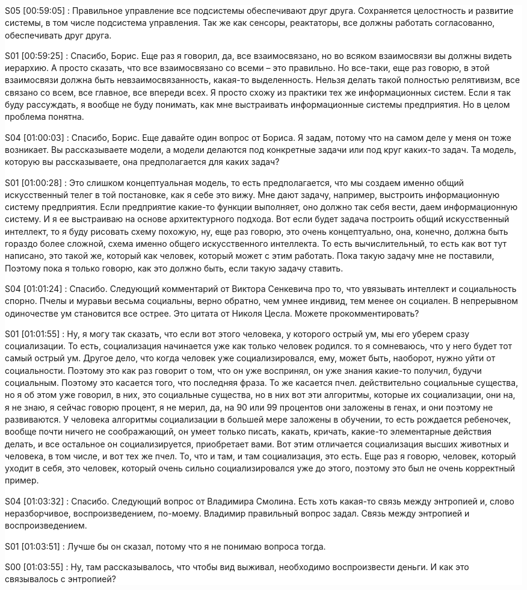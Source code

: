 S05 [00:59:05]  : Правильное управление все подсистемы обеспечивают друг друга. Сохраняется целостность и развитие системы, в том числе подсистема управления. Так же как сенсоры, реактаторы, все должны работать согласованно, обеспечивать друг друга. 

S01 [00:59:25]  : Спасибо, Борис. Еще раз я говорил, да, все взаимосвязано, но во всяком взаимосвязи вы должны видеть иерархию. А просто сказать, что все взаимосвязано со всеми – это правильно. Но все-таки, еще раз говорю, в этой взаимосвязи должна быть невзаимосвязанность, какая-то выделенность. Нельзя делать такой полностью релятивизм, все связано со всем, все главное, все впереди всех. Я просто схожу из практики тех же информационных систем. Если я так буду рассуждать, я вообще не буду понимать, как мне выстраивать информационные системы предприятия. Но в целом проблема понятна. 

S04 [01:00:03]  : Спасибо, Борис. Еще давайте один вопрос от Бориса. Я задам, потому что на самом деле у меня он тоже возникает. Вы рассказываете модели, а модели делаются под конкретные задачи или под круг каких-то задач. Та модель, которую вы рассказываете, она предполагается для каких задач? 

S01 [01:00:28]  : Это слишком концептуальная модель, то есть предполагается, что мы создаем именно общий искусственный телег в той постановке, как я себе это вижу. Мне дают задачу, например, выстроить информационную систему предприятия. Если предприятие какие-то функции выполняет, оно должно так себя вести, даем информационную систему. И я ее выстраиваю на основе архитектурного подхода. Вот если будет задача построить общий искусственный интеллект, то я буду рисовать схему похожую, ну, еще раз говорю, это очень концептуально, она, конечно, должна быть гораздо более сложной, схема именно общего искусственного интеллекта. То есть вычислительный, то есть как вот тут написано, это такой же, который как человек, который может с этим работать. Пока такую задачу мне не поставили, Поэтому пока я только говорю, как это должно быть, если такую задачу ставить. 

S04 [01:01:24]  : Спасибо. Следующий комментарий от Виктора Сенкевича про то, что увязывать интеллект и социальность спорно. Пчелы и муравьи весьма социальны, верно обратно, чем умнее индивид, тем менее он социален. В непрерывном одиночестве ум становится все острее. Это цитата от Николя Цесла. Можете прокомментировать? 

S01 [01:01:55]  : Ну, я могу так сказать, что если вот этого человека, у которого острый ум, мы его уберем сразу социализации. То есть, социализация начинается уже как только человек родился. то я сомневаюсь, что у него будет тот самый острый ум. Другое дело, что когда человек уже социализировался, ему, может быть, наоборот, нужно уйти от социальности. Поэтому это как раз говорит о том, что он уже воспринял, он уже знания какие-то получил, будучи социальным. Поэтому это касается того, что последняя фраза. То же касается пчел. действительно социальные существа, но я об этом уже говорил, в них, это социальные существа, но в них вот эти алгоритмы, которые их социализации, они на, я не знаю, я сейчас говорю процент, я не мерил, да, на 90 или 99 процентов они заложены в генах, и они поэтому не развиваются. У человека алгоритмы социализации в большей мере заложены в обучении, то есть рождается ребеночек, вообще почти ничего не соображающий, он умеет только писать, какать, кричать, какие-то элементарные действия делать, и все остальное он социализируется, приобретает вами. Вот этим отличается социализация высших животных и человека, в том числе, и вот тех же пчел. То, что и там, и там социализация, это есть. Еще раз я говорю, человек, который уходит в себя, это человек, который очень сильно социализировался уже до этого, поэтому это был не очень корректный пример. 

S04 [01:03:32]  : Спасибо. Следующий вопрос от Владимира Смолина. Есть хоть какая-то связь между энтропией и, слово неразборчивое, воспроизведением, по-моему. Владимир правильный вопрос задал. Связь между энтропией и воспроизведением. 

S01 [01:03:51]  : Лучше бы он сказал, потому что я не понимаю вопроса тогда. 

S00 [01:03:55]  : Ну, там рассказывалось, что чтобы вид выживал, необходимо воспроизвести деньги. И как это связывалось с энтропией? 
